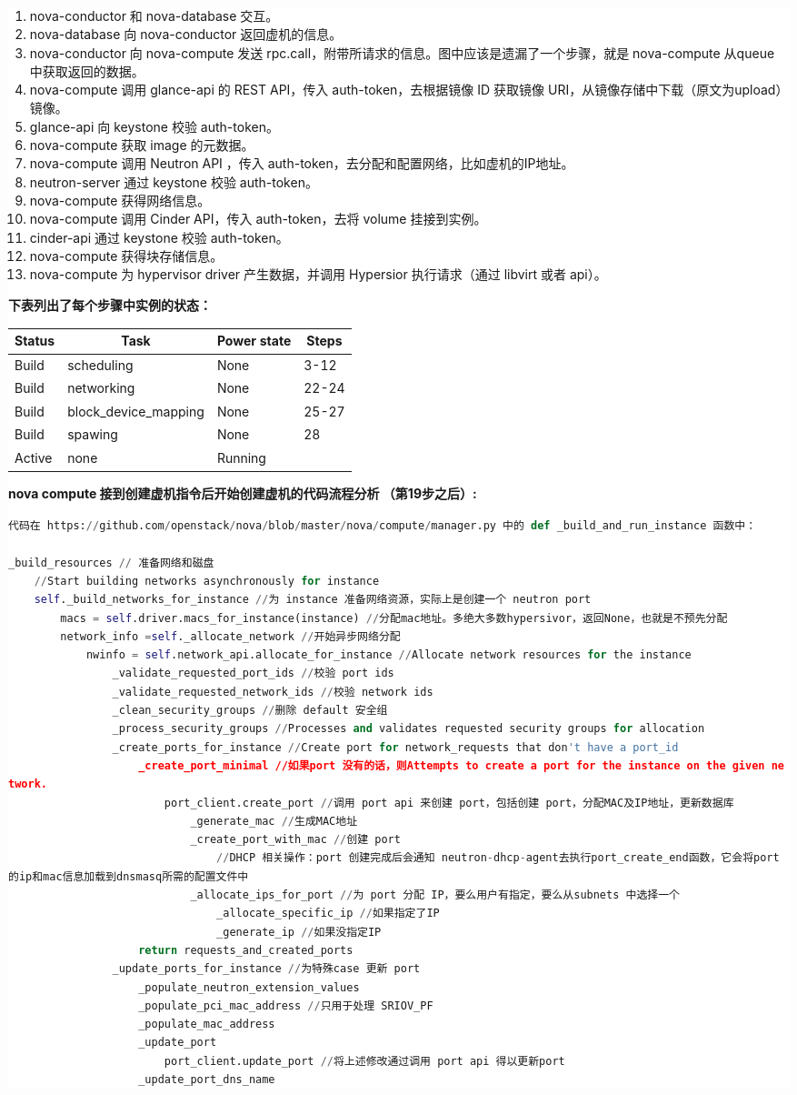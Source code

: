 1. nova-conductor 和 nova-database 交互。
1. nova-database 向 nova-conductor 返回虚机的信息。
1. nova-conductor 向 nova-compute 发送 rpc.call，附带所请求的信息。图中应该是遗漏了一个步骤，就是 nova-compute 从queue 中获取返回的数据。
1. nova-compute 调用 glance-api 的 REST API，传入 auth-token，去根据镜像 ID 获取镜像 URI，从镜像存储中下载（原文为upload）镜像。
1. glance-api 向 keystone 校验 auth-token。
1. nova-compute 获取 image 的元数据。
1. nova-compute 调用 Neutron API ，传入 auth-token，去分配和配置网络，比如虚机的IP地址。
1. neutron-server 通过 keystone 校验 auth-token。
1. nova-compute 获得网络信息。
1. nova-compute 调用 Cinder API，传入 auth-token，去将 volume 挂接到实例。
1. cinder-api 通过 keystone 校验 auth-token。
1. nova-compute 获得块存储信息。
1. nova-compute 为 hypervisor driver 产生数据，并调用 Hypersior 执行请求（通过 libvirt 或者 api）。

**下表列出了每个步骤中实例的状态：**

| **Status** | **Task**             | **Power state** | **Steps** |
| ---------- | -------------------- | --------------- | --------- |
| Build      | scheduling           | None            | 3-12      |
| Build      | networking           | None            | 22-24     |
| Build      | block_device_mapping | None            | 25-27     |
| Build      | spawing              | None            | 28        |
| Active     | none                 | Running         |           |


**nova compute 接到创建虚机指令后开始创建虚机的代码流程分析 （第19步之后）:**

```python
代码在 https://github.com/openstack/nova/blob/master/nova/compute/manager.py 中的 def _build_and_run_instance 函数中：

_build_resources // 准备网络和磁盘
    //Start building networks asynchronously for instance
    self._build_networks_for_instance //为 instance 准备网络资源，实际上是创建一个 neutron port
        macs = self.driver.macs_for_instance(instance) //分配mac地址。多绝大多数hypersivor，返回None，也就是不预先分配
        network_info =self._allocate_network //开始异步网络分配
            nwinfo = self.network_api.allocate_for_instance //Allocate network resources for the instance
                _validate_requested_port_ids //校验 port ids
                _validate_requested_network_ids //校验 network ids
                _clean_security_groups //删除 default 安全组
                _process_security_groups //Processes and validates requested security groups for allocation
                _create_ports_for_instance //Create port for network_requests that don't have a port_id
                    _create_port_minimal //如果port 没有的话，则Attempts to create a port for the instance on the given network.
                        port_client.create_port //调用 port api 来创建 port，包括创建 port，分配MAC及IP地址，更新数据库
                            _generate_mac //生成MAC地址
                            _create_port_with_mac //创建 port
                                //DHCP 相关操作：port 创建完成后会通知 neutron-dhcp-agent去执行port_create_end函数，它会将port的ip和mac信息加载到dnsmasq所需的配置文件中
                            _allocate_ips_for_port //为 port 分配 IP，要么用户有指定，要么从subnets 中选择一个
                                _allocate_specific_ip //如果指定了IP
                                _generate_ip //如果没指定IP
                    return requests_and_created_ports
                _update_ports_for_instance //为特殊case 更新 port
                    _populate_neutron_extension_values
                    _populate_pci_mac_address //只用于处理 SRIOV_PF
                    _populate_mac_address
                    _update_port
                        port_client.update_port //将上述修改通过调用 port api 得以更新port
                    _update_port_dns_name
```